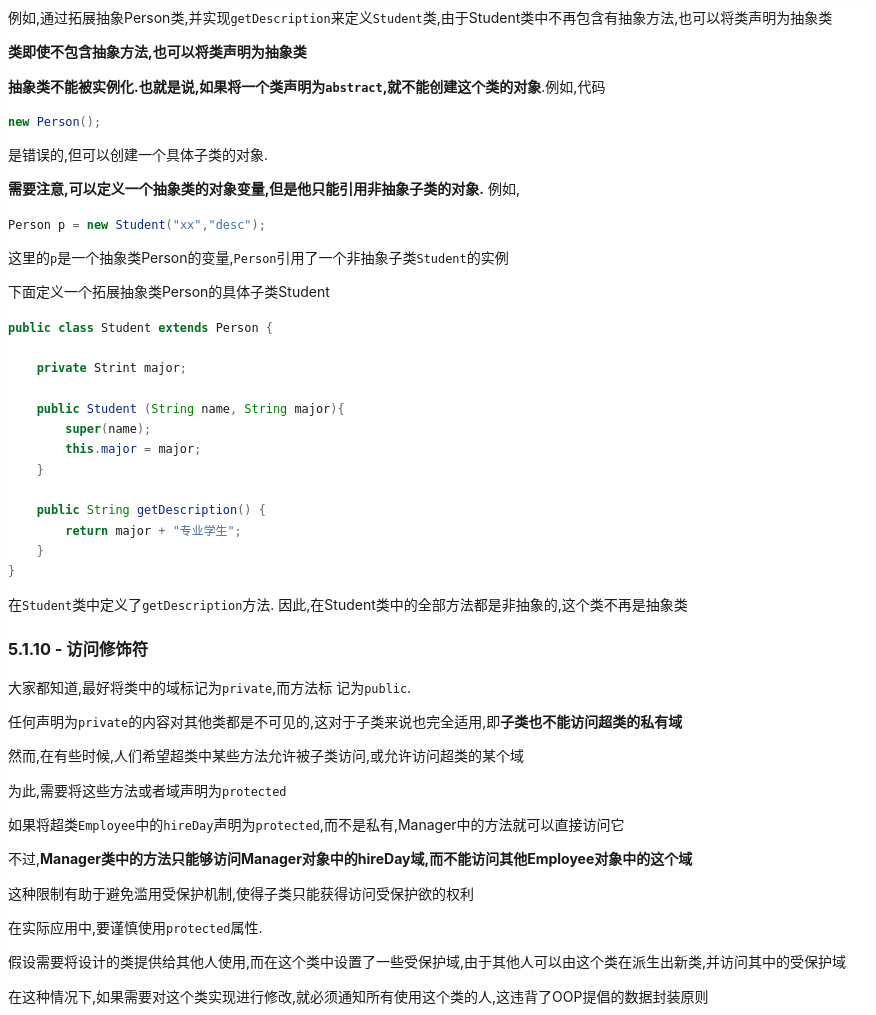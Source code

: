 例如,通过拓展抽象Person类,并实现`getDescription`来定义`Student`类,由于Student类中不再包含有抽象方法,也可以将类声明为抽象类

**类即使不包含抽象方法,也可以将类声明为抽象类**

**抽象类不能被实例化.也就是说,如果将一个类声明为`abstract`,就不能创建这个类的对象**.例如,代码

```java
new Person();
```

是错误的,但可以创建一个具体子类的对象.

**需要注意,可以定义一个抽象类的对象变量,但是他只能引用非抽象子类的对象.** 例如,

```java
Person p = new Student("xx","desc");
```

这里的`p`是一个抽象类Person的变量,`Person`引用了一个非抽象子类`Student`的实例

下面定义一个拓展抽象类Person的具体子类Student

```java
public class Student extends Person {
    
    private Strint major;
    
    public Student (String name, String major){
        super(name);
        this.major = major;
    }
    
    public String getDescription() {
        return major + "专业学生";
    }
}
```

在`Student`类中定义了`getDescription`方法. 因此,在Student类中的全部方法都是非抽象的,这个类不再是抽象类

### 5.1.10 - 访问修饰符

大家都知道,最好将类中的域标记为`private`,而方法标 记为`public`.

任何声明为`private`的内容对其他类都是不可见的,这对于子类来说也完全适用,即**子类也不能访问超类的私有域**

然而,在有些时候,人们希望超类中某些方法允许被子类访问,或允许访问超类的某个域

为此,需要将这些方法或者域声明为`protected`

如果将超类`Employee`中的`hireDay`声明为`protected`,而不是私有,Manager中的方法就可以直接访问它

不过,**Manager类中的方法只能够访问Manager对象中的hireDay域,而不能访问其他Employee对象中的这个域**

这种限制有助于避免滥用受保护机制,使得子类只能获得访问受保护欲的权利

在实际应用中,要谨慎使用`protected`属性.

假设需要将设计的类提供给其他人使用,而在这个类中设置了一些受保护域,由于其他人可以由这个类在派生出新类,并访问其中的受保护域

在这种情况下,如果需要对这个类实现进行修改,就必须通知所有使用这个类的人,这违背了OOP提倡的数据封装原则
